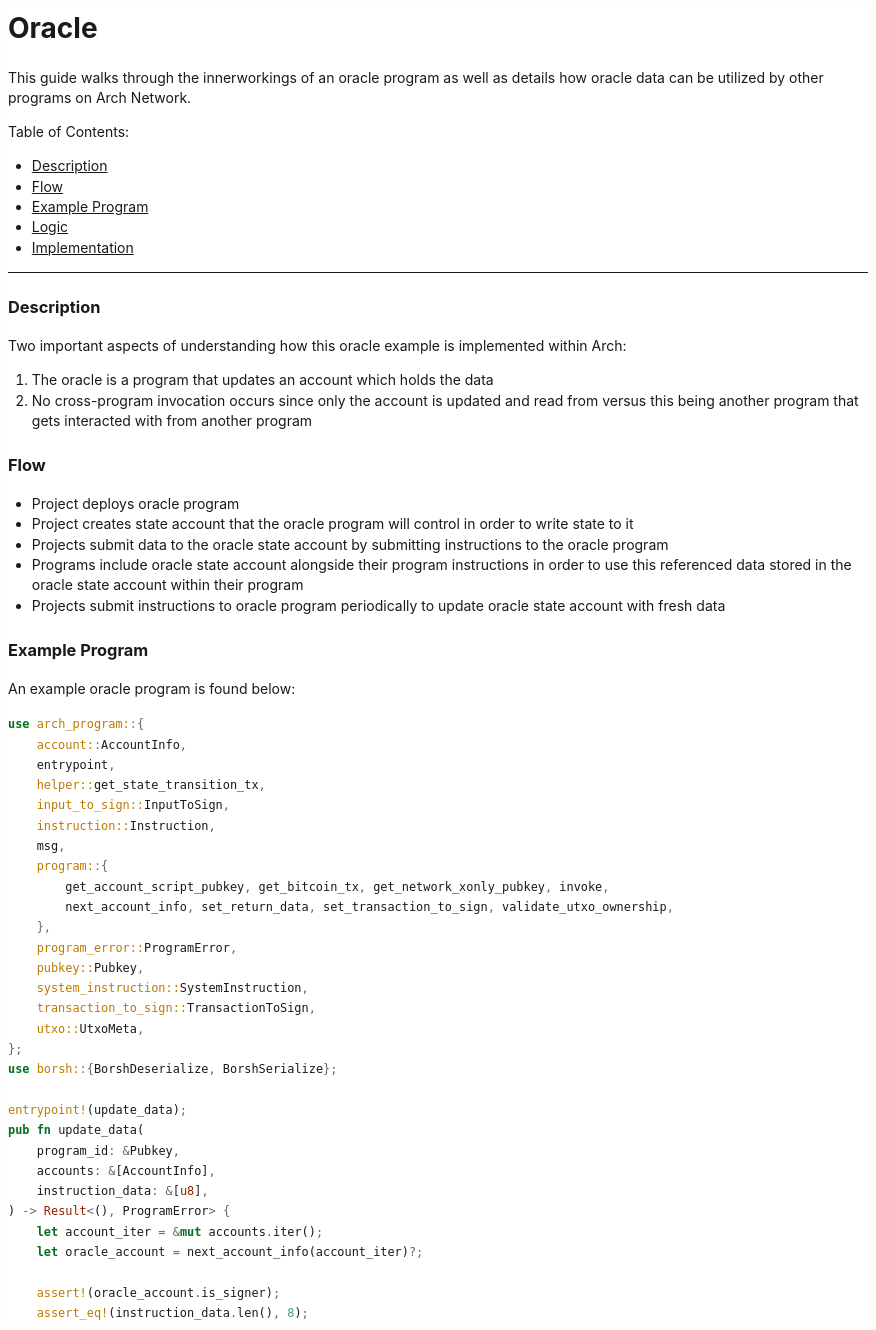 # Oracle

This guide walks through the innerworkings of an oracle program as well as details how oracle data can be utilized by other programs on Arch Network.

Table of Contents:
- [Description]
- [Flow]
- [Example Program]
- [Logic]
- [Implementation]
---

### Description
Two important aspects of understanding how this oracle example is implemented within Arch:
1. The oracle is a program that updates an account which holds the data
2. No cross-program invocation occurs since only the account is updated and read from versus this being another program that gets interacted with from another program

### Flow
- Project deploys oracle program
- Project creates state account that the oracle program will control in order to write state to it
- Projects submit data to the oracle state account by submitting instructions to the oracle program
- Programs include oracle state account alongside their program instructions in order to use this referenced data stored in the oracle state account within their program
- Projects submit instructions to oracle program periodically to update oracle state account with fresh data

### Example Program
An example oracle program is found below:
```rust
use arch_program::{
    account::AccountInfo,
    entrypoint,
    helper::get_state_transition_tx,
    input_to_sign::InputToSign,
    instruction::Instruction,
    msg,
    program::{
        get_account_script_pubkey, get_bitcoin_tx, get_network_xonly_pubkey, invoke,
        next_account_info, set_return_data, set_transaction_to_sign, validate_utxo_ownership,
    },
    program_error::ProgramError,
    pubkey::Pubkey,
    system_instruction::SystemInstruction,
    transaction_to_sign::TransactionToSign,
    utxo::UtxoMeta,
};
use borsh::{BorshDeserialize, BorshSerialize};

entrypoint!(update_data);
pub fn update_data(
    program_id: &Pubkey,
    accounts: &[AccountInfo],
    instruction_data: &[u8],
) -> Result<(), ProgramError> {
    let account_iter = &mut accounts.iter();
    let oracle_account = next_account_info(account_iter)?;

    assert!(oracle_account.is_signer);
    assert_eq!(instruction_data.len(), 8);

```

[Description]: #description
[Flow]: #flow
[Example Program]: #example-program
[Logic]: #logic
[Implementation]: #implementation
[Create oracle project]: #create-oracle-project
[Deploy program]: #deploy-program
[Update the state account]: #update-the-state-account
[Read from the state account]: #read-from-the-state-account
[How to write an Arch program]: https://docs.arch.network/book/guides/how-to-write-arch-program.html
[handler]: https://docs.arch.network/book/guides/how-to-write-arch-program.html#handler
[arch-cli]: https://github.com/arch-network/arch-cli